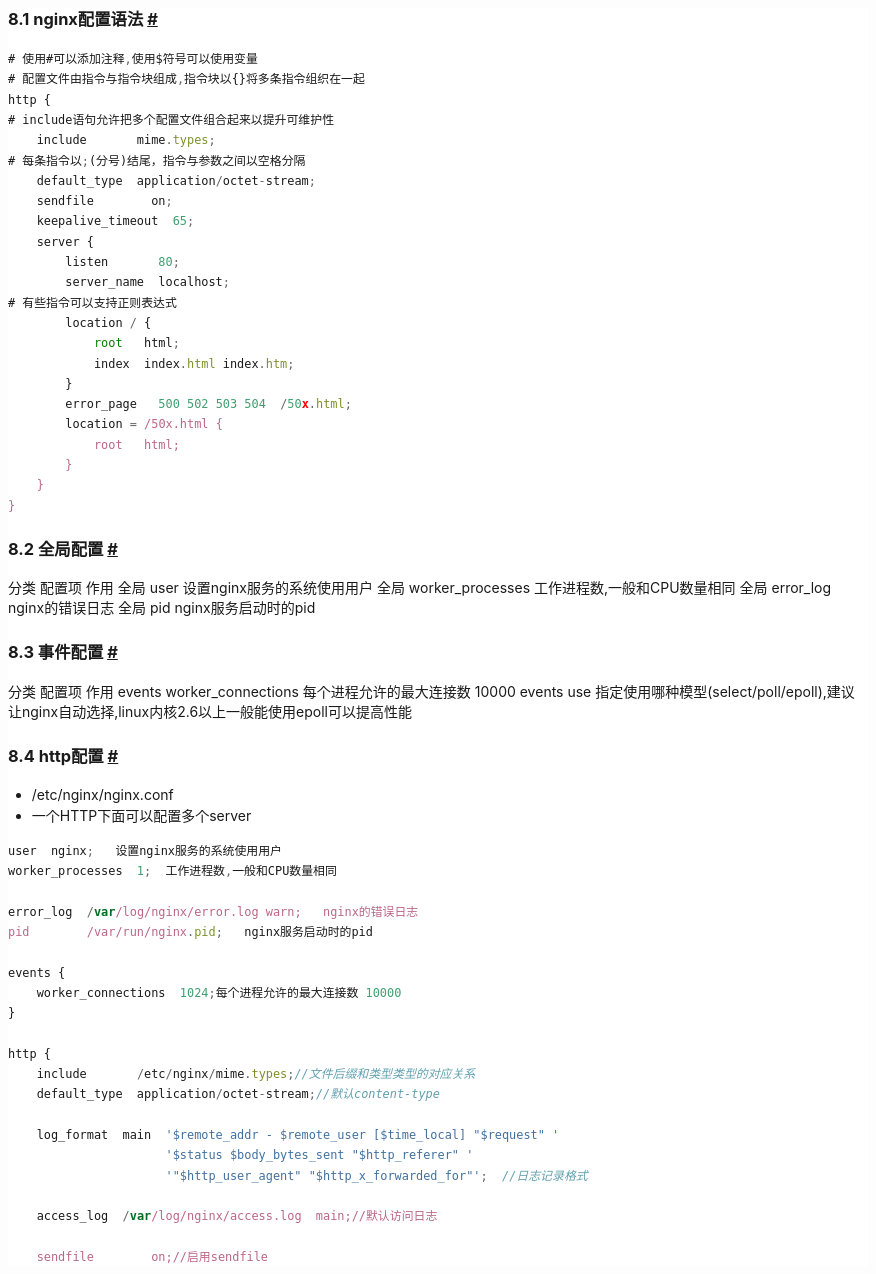 ### 8.1 nginx配置语法 [#](#t4181-nginx配置语法)

```js
# 使用#可以添加注释,使用$符号可以使用变量
# 配置文件由指令与指令块组成,指令块以{}将多条指令组织在一起
http {
# include语句允许把多个配置文件组合起来以提升可维护性
    include       mime.types;
# 每条指令以;(分号)结尾，指令与参数之间以空格分隔
    default_type  application/octet-stream;
    sendfile        on;
    keepalive_timeout  65;
    server {
        listen       80;
        server_name  localhost;
# 有些指令可以支持正则表达式
        location / {
            root   html;
            index  index.html index.htm;
        }
        error_page   500 502 503 504  /50x.html;
        location = /50x.html {
            root   html;
        }
    }
}
```

### 8.2 全局配置 [#](#t4282-全局配置)

分类 配置项 作用 全局 user 设置nginx服务的系统使用用户 全局 worker_processes 工作进程数,一般和CPU数量相同 全局 error_log nginx的错误日志 全局 pid nginx服务启动时的pid

### 8.3 事件配置 [#](#t4383-事件配置)

分类 配置项 作用 events worker_connections 每个进程允许的最大连接数 10000 events use 指定使用哪种模型(select/poll/epoll),建议让nginx自动选择,linux内核2.6以上一般能使用epoll可以提高性能

### 8.4 http配置 [#](#t4484-http配置)

* /etc/nginx/nginx.conf
* 一个HTTP下面可以配置多个server

```js
user  nginx;   设置nginx服务的系统使用用户
worker_processes  1;  工作进程数,一般和CPU数量相同

error_log  /var/log/nginx/error.log warn;   nginx的错误日志
pid        /var/run/nginx.pid;   nginx服务启动时的pid

events {
    worker_connections  1024;每个进程允许的最大连接数 10000
}

http {
    include       /etc/nginx/mime.types;//文件后缀和类型类型的对应关系
    default_type  application/octet-stream;//默认content-type

    log_format  main  '$remote_addr - $remote_user [$time_local] "$request" '
                      '$status $body_bytes_sent "$http_referer" '
                      '"$http_user_agent" "$http_x_forwarded_for"';  //日志记录格式

    access_log  /var/log/nginx/access.log  main;//默认访问日志

    sendfile        on;//启用sendfile
```
